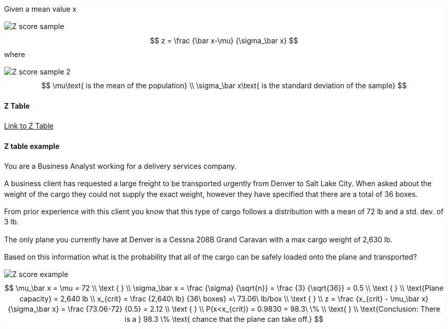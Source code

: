 Given a mean value x

![Z score sample](/assets/images/2018-09-30-statistics/latex_z_score_sample@2x.png)
$$
z = \frac {\bar x-\mu} {\sigma_\bar x}
$$
where

![Z score sample 2](/assets/images/2018-09-30-statistics/latex_z_score_sample2@2x.png)
$$
\mu\text{ is the mean of the population}
\\
\sigma_\bar x\text{ is the standard deviation of the sample}
$$

#### Z Table

[Link to Z Table](http://users.stat.ufl.edu/~athienit/Tables/Ztable.pdf)

#### Z table example

You are a Business Analyst working for a delivery services company.

A business client has requested a large freight to be transported urgently from
Denver to Salt Lake City. When asked about the weight of the cargo they could
not supply the exact weight, however they have specified that there are a total
of 36 boxes.

From prior experience with this client you know that this type of cargo follows
a distribution with a mean of 72 lb and a std. dev. of 3 lb.

The only plane you currently have at Denver is a Cessna 208B Grand Caravan with
a max cargo weight of 2,630 lb.

Based on this information what is the probability that all of the cargo can be
safely loaded onto the plane and transported?

![Z score example](/assets/images/2018-09-30-statistics/latex_z_score_example@2x.png)
$$
\mu_\bar x = \mu = 72
\\
\text { }
\\
\sigma_\bar x = \frac {\sigma} {\sqrt{n}} = \frac {3} {\sqrt{36}} = 0.5
\\
\text { }
\\
\text{Plane capacity} = 2,640 lb
\\
x_{crit} = \frac {2,640\ lb} {36\ boxes} =\ 73.06\ lb/box
\\
\text { }
\\
z = \frac {x_{crit} - \mu_\bar x} {\sigma_\bar x} = \frac {73.06-72} {0.5} = 2.12
\\
\text { }
\\
P(x<x_{crit}) = 0.9830 = 98.3\ \%
\\
\text{ }
\\
\text{Conclusion: There is a } 98.3 \% \text{ chance that the plane can take off.}
$$
